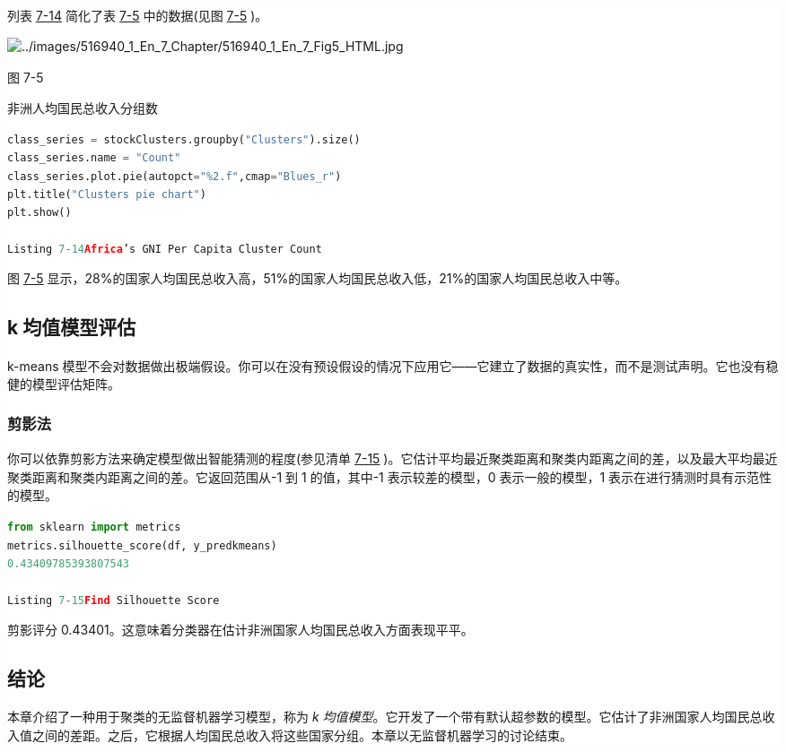 列表 [7-14](#PC14) 简化了表 [7-5](#Tab5) 中的数据(见图 [7-5](#Fig5) )。

![../images/516940_1_En_7_Chapter/516940_1_En_7_Fig5_HTML.jpg](../images/516940_1_En_7_Chapter/516940_1_En_7_Fig5_HTML.jpg)

图 7-5

非洲人均国民总收入分组数

```py
class_series = stockClusters.groupby("Clusters").size()
class_series.name = "Count"
class_series.plot.pie(autopct="%2.f",cmap="Blues_r")
plt.title("Clusters pie chart")
plt.show()

Listing 7-14Africa’s GNI Per Capita Cluster Count

```

图 [7-5](#Fig5) 显示，28%的国家人均国民总收入高，51%的国家人均国民总收入低，21%的国家人均国民总收入中等。

## k 均值模型评估

k-means 模型不会对数据做出极端假设。你可以在没有预设假设的情况下应用它——它建立了数据的真实性，而不是测试声明。它也没有稳健的模型评估矩阵。

### 剪影法

你可以依靠剪影方法来确定模型做出智能猜测的程度(参见清单 [7-15](#PC15) )。它估计平均最近聚类距离和聚类内距离之间的差，以及最大平均最近聚类距离和聚类内距离之间的差。它返回范围从-1 到 1 的值，其中-1 表示较差的模型，0 表示一般的模型，1 表示在进行猜测时具有示范性的模型。

```py
from sklearn import metrics
metrics.silhouette_score(df, y_predkmeans)
0.43409785393807543

Listing 7-15Find Silhouette Score

```

剪影评分 0.43401。这意味着分类器在估计非洲国家人均国民总收入方面表现平平。

## 结论

本章介绍了一种用于聚类的无监督机器学习模型，称为 *k 均值模型*。它开发了一个带有默认超参数的模型。它估计了非洲国家人均国民总收入值之间的差距。之后，它根据人均国民总收入将这些国家分组。本章以无监督机器学习的讨论结束。